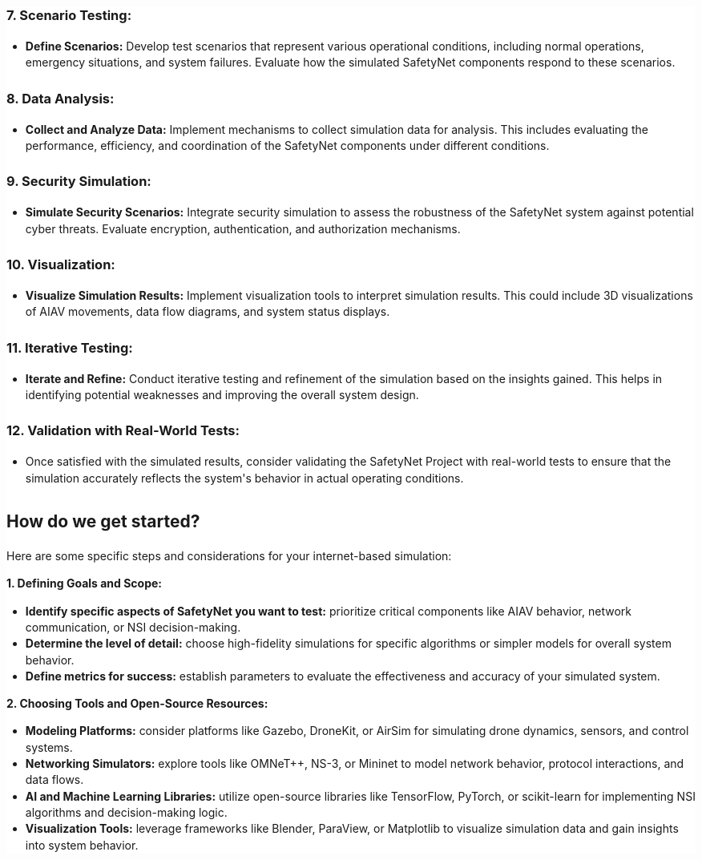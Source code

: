 ### 7. **Scenario Testing:**
-  **Define Scenarios:** Develop test scenarios that represent various operational conditions, including normal operations, emergency situations, and system failures. Evaluate how the simulated SafetyNet components respond to these scenarios.

### 8. **Data Analysis:**
-  **Collect and Analyze Data:** Implement mechanisms to collect simulation data for analysis. This includes evaluating the performance, efficiency, and coordination of the SafetyNet components under different conditions.

### 9. **Security Simulation:**
-  **Simulate Security Scenarios:** Integrate security simulation to assess the robustness of the SafetyNet system against potential cyber threats. Evaluate encryption, authentication, and authorization mechanisms.

### 10. **Visualization:**
-  **Visualize Simulation Results:** Implement visualization tools to interpret simulation results. This could include 3D visualizations of AIAV movements, data flow diagrams, and system status displays.

### 11. **Iterative Testing:**
-  **Iterate and Refine:** Conduct iterative testing and refinement of the simulation based on the insights gained. This helps in identifying potential weaknesses and improving the overall system design.

### 12.  **Validation with Real-World Tests:**
- Once satisfied with the simulated results, consider validating the SafetyNet Project with real-world tests to ensure that the simulation accurately reflects the system's behavior in actual operating conditions.
  
## How do we get started?

Here are some specific steps and considerations for your internet-based simulation:

**1. Defining Goals and Scope:**

* **Identify specific aspects of SafetyNet you want to test:** prioritize critical components like AIAV behavior, network communication, or NSI decision-making.
* **Determine the level of detail:** choose high-fidelity simulations for specific algorithms or simpler models for overall system behavior.
* **Define metrics for success:** establish parameters to evaluate the effectiveness and accuracy of your simulated system.

**2. Choosing Tools and Open-Source Resources:**

* **Modeling Platforms:** consider platforms like Gazebo, DroneKit, or AirSim for simulating drone dynamics, sensors, and control systems.
* **Networking Simulators:** explore tools like OMNeT++, NS-3, or Mininet to model network behavior, protocol interactions, and data flows.
* **AI and Machine Learning Libraries:** utilize open-source libraries like TensorFlow, PyTorch, or scikit-learn for implementing NSI algorithms and decision-making logic.
* **Visualization Tools:** leverage frameworks like Blender, ParaView, or Matplotlib to visualize simulation data and gain insights into system behavior.
